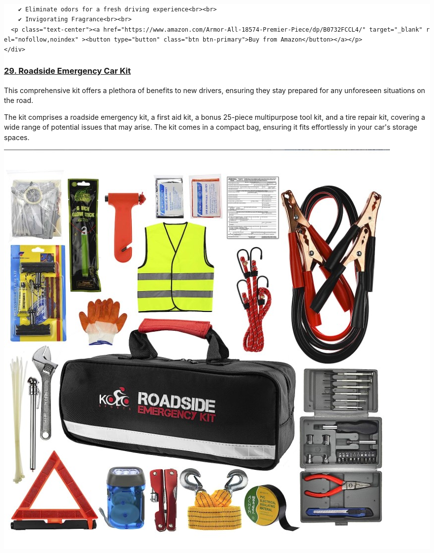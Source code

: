 		✔️ Eliminate odors for a fresh driving experience<br><br>
		✔️ Invigorating Fragrance<br><br>
      <p class="text-center"><a href="https://www.amazon.com/Armor-All-18574-Premier-Piece/dp/B0732FCCL4/" target="_blank" rel="nofollow,noindex" ><button type="button" class="btn btn-primary">Buy from Amazon</button></a></p>
    </div>
</div>

### [29\. Roadside Emergency Car Kit](https://www.amazon.com/Kolo-Sports-Emergency-156-Piece-Multipurpose/dp/B06XBNJ4MR/)

This comprehensive kit offers a plethora of benefits to new drivers, ensuring they stay prepared for any unforeseen situations on the road.

The kit comprises a roadside emergency kit, a first aid kit, a bonus 25-piece multipurpose tool kit, and a tire repair kit, covering a wide range of potential issues that may arise. The kit comes in a compact bag, ensuring it fits effortlessly in your car's storage spaces.

<div class="f-grid">
    <div class="f-grid-col">
      <a href="https://www.amazon.com/Kolo-Sports-Emergency-156-Piece-Multipurpose/dp/B06XBNJ4MR/" target="_blank" rel="nofollow,noindex" ><img class="img-thumb lazyimg" src="/img/post/20230601/Roadside-Emergency-Car-Kit.jpeg" alt="35 Gifts for New Boyfriend That'll Make Him Surprise In 2023"></a>
    </div>
    <div class="f-grid-col">